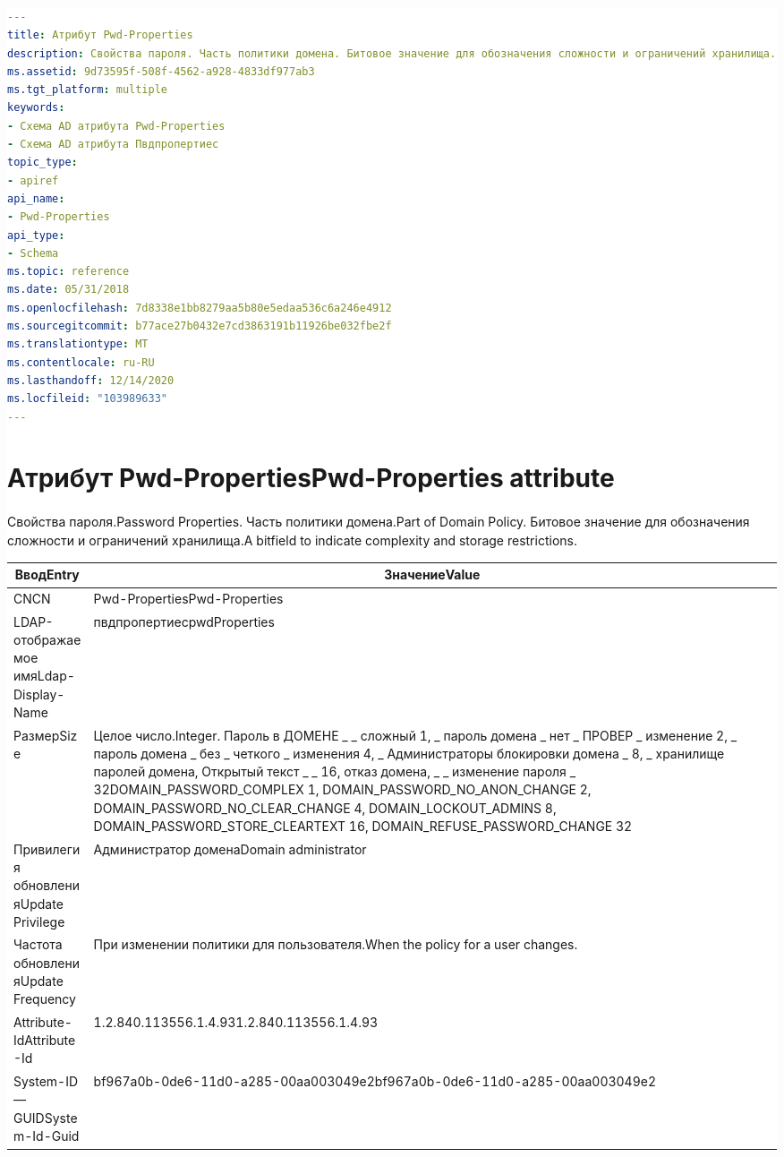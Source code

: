 ```yaml
---
title: Атрибут Pwd-Properties
description: Свойства пароля. Часть политики домена. Битовое значение для обозначения сложности и ограничений хранилища.
ms.assetid: 9d73595f-508f-4562-a928-4833df977ab3
ms.tgt_platform: multiple
keywords:
- Схема AD атрибута Pwd-Properties
- Схема AD атрибута Пвдпропертиес
topic_type:
- apiref
api_name:
- Pwd-Properties
api_type:
- Schema
ms.topic: reference
ms.date: 05/31/2018
ms.openlocfilehash: 7d8338e1bb8279aa5b80e5edaa536c6a246e4912
ms.sourcegitcommit: b77ace27b0432e7cd3863191b11926be032fbe2f
ms.translationtype: MT
ms.contentlocale: ru-RU
ms.lasthandoff: 12/14/2020
ms.locfileid: "103989633"
---
```

# <a name="pwd-properties-attribute"></a><span data-ttu-id="d6f27-107">Атрибут Pwd-Properties</span><span class="sxs-lookup"><span data-stu-id="d6f27-107">Pwd-Properties attribute</span></span>

<span data-ttu-id="d6f27-108">Свойства пароля.</span><span class="sxs-lookup"><span data-stu-id="d6f27-108">Password Properties.</span></span> <span data-ttu-id="d6f27-109">Часть политики домена.</span><span class="sxs-lookup"><span data-stu-id="d6f27-109">Part of Domain Policy.</span></span> <span data-ttu-id="d6f27-110">Битовое значение для обозначения сложности и ограничений хранилища.</span><span class="sxs-lookup"><span data-stu-id="d6f27-110">A bitfield to indicate complexity and storage restrictions.</span></span>



| <span data-ttu-id="d6f27-111">Ввод</span><span class="sxs-lookup"><span data-stu-id="d6f27-111">Entry</span></span> | <span data-ttu-id="d6f27-112">Значение</span><span class="sxs-lookup"><span data-stu-id="d6f27-112">Value</span></span> |
|-------------------|--------------------------------------------------------------------------------------------------------------------------------------------------------------------------------------------------------------------------|
| <span data-ttu-id="d6f27-113">CN</span><span class="sxs-lookup"><span data-stu-id="d6f27-113">CN</span></span>                | <span data-ttu-id="d6f27-114">Pwd-Properties</span><span class="sxs-lookup"><span data-stu-id="d6f27-114">Pwd-Properties</span></span>                                                                                                                                                                                                           |
| <span data-ttu-id="d6f27-115">LDAP-отображаемое имя</span><span class="sxs-lookup"><span data-stu-id="d6f27-115">Ldap-Display-Name</span></span> | <span data-ttu-id="d6f27-116">пвдпропертиес</span><span class="sxs-lookup"><span data-stu-id="d6f27-116">pwdProperties</span></span>                                                                                                                                                                                                            |
| <span data-ttu-id="d6f27-117">Размер</span><span class="sxs-lookup"><span data-stu-id="d6f27-117">Size</span></span>              | <span data-ttu-id="d6f27-118">Целое число.</span><span class="sxs-lookup"><span data-stu-id="d6f27-118">Integer.</span></span> <span data-ttu-id="d6f27-119">Пароль в ДОМЕНЕ \_ \_ сложный 1, \_ пароль домена \_ нет \_ ПРОВЕР \_ изменение 2, \_ пароль домена \_ без \_ четкого \_ изменения 4, \_ Администраторы блокировки домена \_ 8, \_ хранилище паролей домена, Открытый текст \_ \_ 16, отказ домена, \_ \_ изменение пароля \_ 32</span><span class="sxs-lookup"><span data-stu-id="d6f27-119">DOMAIN\_PASSWORD\_COMPLEX 1, DOMAIN\_PASSWORD\_NO\_ANON\_CHANGE 2, DOMAIN\_PASSWORD\_NO\_CLEAR\_CHANGE 4, DOMAIN\_LOCKOUT\_ADMINS 8, DOMAIN\_PASSWORD\_STORE\_CLEARTEXT 16, DOMAIN\_REFUSE\_PASSWORD\_CHANGE 32</span></span> |
| <span data-ttu-id="d6f27-120">Привилегия обновления</span><span class="sxs-lookup"><span data-stu-id="d6f27-120">Update Privilege</span></span>  | <span data-ttu-id="d6f27-121">Администратор домена</span><span class="sxs-lookup"><span data-stu-id="d6f27-121">Domain administrator</span></span>                                                                                                                                                                                                     |
| <span data-ttu-id="d6f27-122">Частота обновления</span><span class="sxs-lookup"><span data-stu-id="d6f27-122">Update Frequency</span></span>  | <span data-ttu-id="d6f27-123">При изменении политики для пользователя.</span><span class="sxs-lookup"><span data-stu-id="d6f27-123">When the policy for a user changes.</span></span>                                                                                                                                                                                      |
| <span data-ttu-id="d6f27-124">Attribute-Id</span><span class="sxs-lookup"><span data-stu-id="d6f27-124">Attribute-Id</span></span>      | <span data-ttu-id="d6f27-125">1.2.840.113556.1.4.93</span><span class="sxs-lookup"><span data-stu-id="d6f27-125">1.2.840.113556.1.4.93</span></span>                                                                                                                                                                                                    |
| <span data-ttu-id="d6f27-126">System-ID — GUID</span><span class="sxs-lookup"><span data-stu-id="d6f27-126">System-Id-Guid</span></span>    | <span data-ttu-id="d6f27-127">bf967a0b-0de6-11d0-a285-00aa003049e2</span><span class="sxs-lookup"><span data-stu-id="d6f27-127">bf967a0b-0de6-11d0-a285-00aa003049e2</span></span>                                                                                                                                                                                     |